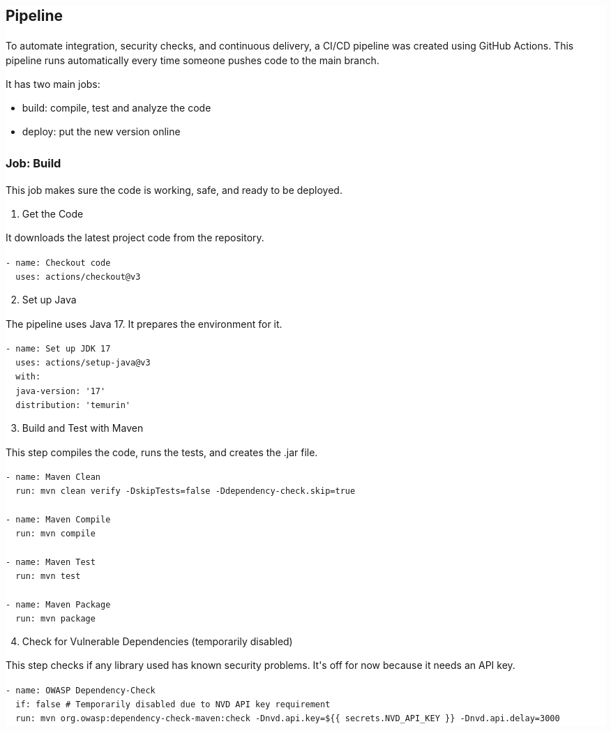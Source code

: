 ## Pipeline

To automate integration, security checks, and continuous delivery, a CI/CD pipeline was created using GitHub Actions.
This pipeline runs automatically every time someone pushes code to the main branch.

It has two main jobs:

- build: compile, test and analyze the code

- deploy: put the new version online

### Job: Build

This job makes sure the code is working, safe, and ready to be deployed.
1. Get the Code

It downloads the latest project code from the repository.
```
- name: Checkout code
  uses: actions/checkout@v3
```

2. Set up Java

The pipeline uses Java 17. It prepares the environment for it.
```
- name: Set up JDK 17
  uses: actions/setup-java@v3
  with:
  java-version: '17'
  distribution: 'temurin'
```

3. Build and Test with Maven

This step compiles the code, runs the tests, and creates the .jar file.
```
- name: Maven Clean
  run: mvn clean verify -DskipTests=false -Ddependency-check.skip=true

- name: Maven Compile
  run: mvn compile

- name: Maven Test
  run: mvn test

- name: Maven Package
  run: mvn package
```

4. Check for Vulnerable Dependencies (temporarily disabled)

This step checks if any library used has known security problems.
It's off for now because it needs an API key.
```
- name: OWASP Dependency-Check
  if: false # Temporarily disabled due to NVD API key requirement
  run: mvn org.owasp:dependency-check-maven:check -Dnvd.api.key=${{ secrets.NVD_API_KEY }} -Dnvd.api.delay=3000
```
